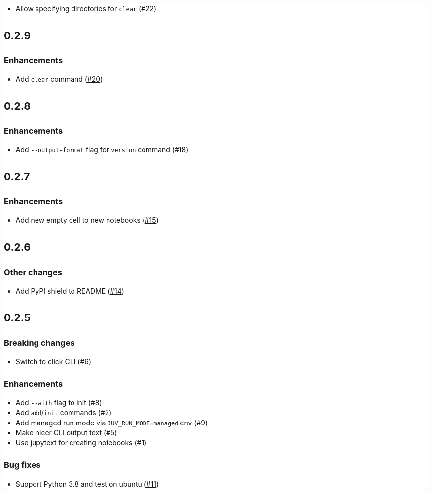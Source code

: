 - Allow specifying directories for `clear` ([#22](https://github.com/manzt/juv/pull/22))

## 0.2.9

### Enhancements

- Add `clear` command ([#20](https://github.com/manzt/juv/pull/20))

## 0.2.8

### Enhancements

- Add `--output-format` flag for `version` command ([#18](https://github.com/manzt/juv/pull/18))

## 0.2.7

### Enhancements

- Add new empty cell to new notebooks ([#15](https://github.com/manzt/juv/pull/15))

## 0.2.6

### Other changes

- Add PyPI shield to README ([#14](https://github.com/manzt/juv/pull/14))

## 0.2.5

### Breaking changes

- Switch to click CLI ([#6](https://github.com/manzt/juv/pull/6))

### Enhancements

- Add `--with` flag to init ([#8](https://github.com/manzt/juv/pull/8))
- Add `add`/`init` commands ([#2](https://github.com/manzt/juv/pull/2))
- Add managed run mode via `JUV_RUN_MODE=managed` env ([#9](https://github.com/manzt/juv/pull/9))
- Make nicer CLI output text ([#5](https://github.com/manzt/juv/pull/5))
- Use jupytext for creating notebooks ([#1](https://github.com/manzt/juv/pull/1))

### Bug fixes
- Support Python 3.8 and test on ubuntu ([#11](https://github.com/manzt/juv/pull/11))

